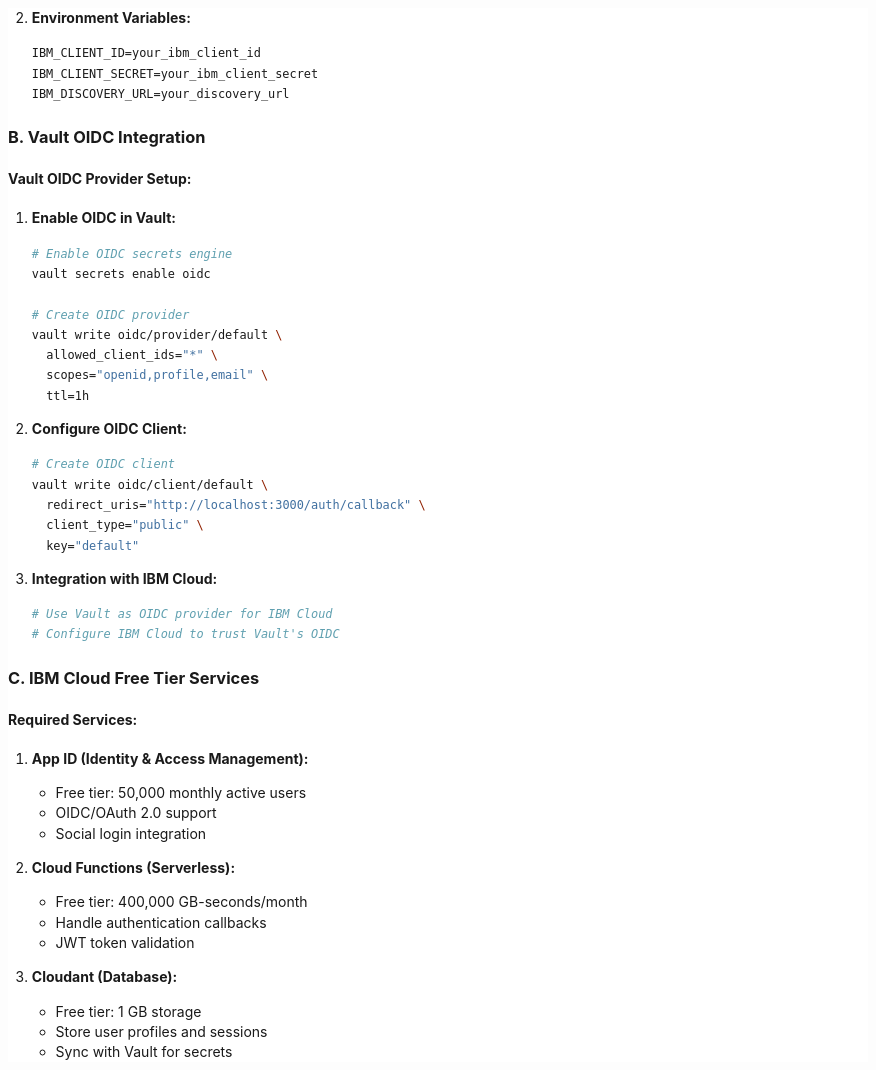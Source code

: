 2. **Environment Variables:**
   ```env
   IBM_CLIENT_ID=your_ibm_client_id
   IBM_CLIENT_SECRET=your_ibm_client_secret
   IBM_DISCOVERY_URL=your_discovery_url
   ```

### **B. Vault OIDC Integration**

#### **Vault OIDC Provider Setup:**
1. **Enable OIDC in Vault:**
   ```bash
   # Enable OIDC secrets engine
   vault secrets enable oidc
   
   # Create OIDC provider
   vault write oidc/provider/default \
     allowed_client_ids="*" \
     scopes="openid,profile,email" \
     ttl=1h
   ```

2. **Configure OIDC Client:**
   ```bash
   # Create OIDC client
   vault write oidc/client/default \
     redirect_uris="http://localhost:3000/auth/callback" \
     client_type="public" \
     key="default"
   ```

3. **Integration with IBM Cloud:**
   ```bash
   # Use Vault as OIDC provider for IBM Cloud
   # Configure IBM Cloud to trust Vault's OIDC
   ```

### **C. IBM Cloud Free Tier Services**

#### **Required Services:**
1. **App ID (Identity & Access Management):**
   - Free tier: 50,000 monthly active users
   - OIDC/OAuth 2.0 support
   - Social login integration

2. **Cloud Functions (Serverless):**
   - Free tier: 400,000 GB-seconds/month
   - Handle authentication callbacks
   - JWT token validation

3. **Cloudant (Database):**
   - Free tier: 1 GB storage
   - Store user profiles and sessions
   - Sync with Vault for secrets
